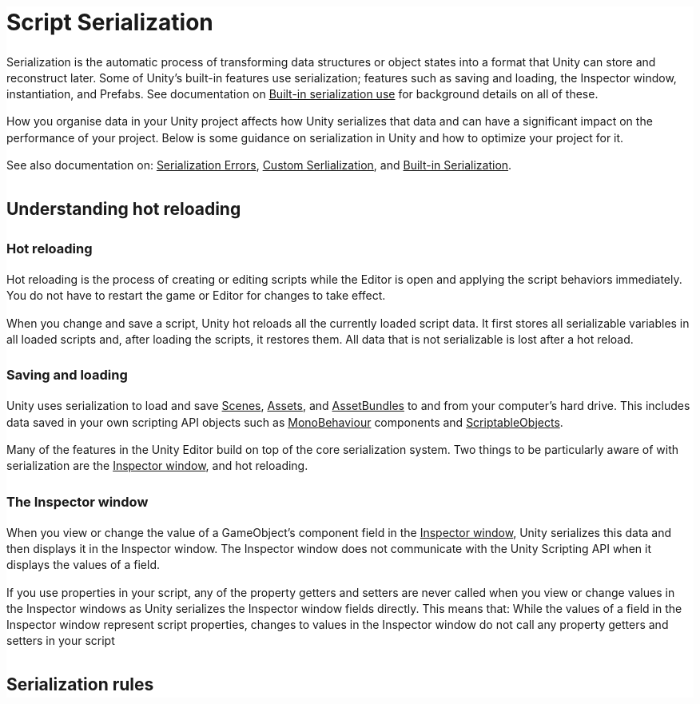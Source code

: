 # Script Serialization

Serialization is the automatic process of transforming data structures or object states into a format that Unity can store and reconstruct later. Some of Unity’s built-in features use serialization; features such as saving and loading, the Inspector window, instantiation, and Prefabs. See documentation on [Built-in serialization use](script-Serialization-BuiltInUse) for background details on all of these.

How you organise data in your Unity project affects how Unity serializes that data and can have a significant impact on the performance of your project. Below is some guidance on serialization in Unity and how to optimize your project for it.

See also documentation on: [Serialization Errors](script-Serialization-Errors), [Custom Serlialization](script-Serialization-Custom), and [Built-in Serialization](script-Serialization-BuiltInUse).

## Understanding hot reloading

### Hot reloading

Hot reloading is the process of creating or editing scripts while the Editor is open and applying the script behaviors immediately. You do not have to restart the game or Editor for changes to take effect.

When you change and save a script, Unity hot reloads all the currently loaded script data. It first stores all serializable variables in all loaded scripts and, after loading the scripts, it restores them. All data that is not serializable is lost after a hot reload.

### Saving and loading 

Unity uses serialization to  load and save [Scenes](CreatingScenes), [Assets](AssetWorkflow), and [AssetBundles](AssetBundlesIntro) to and from your computer’s hard drive. This includes data saved in your own scripting API objects such as [MonoBehaviour](ScriptRef:MonoBehaviour.html) components and [ScriptableObjects](class-ScriptableObject).

Many of the features in the Unity Editor build on top of the core serialization system. Two things to be particularly aware of with serialization are the [Inspector window](UsingTheInspector), and hot reloading.

### The Inspector window

When you view or change the value of a GameObject’s component field in the [Inspector window](UsingTheInspector), Unity serializes this data and then displays it in the Inspector window. The Inspector window does not communicate with the Unity Scripting API when it displays the values of a field. 

If you use properties in your script, any of the property getters and setters are never called when you view or change values in the Inspector windows as Unity serializes the Inspector window fields directly. This means that: While the values of a field in the Inspector window represent script properties, changes to values in the Inspector window do not call any property getters and setters in your script

## Serialization rules
